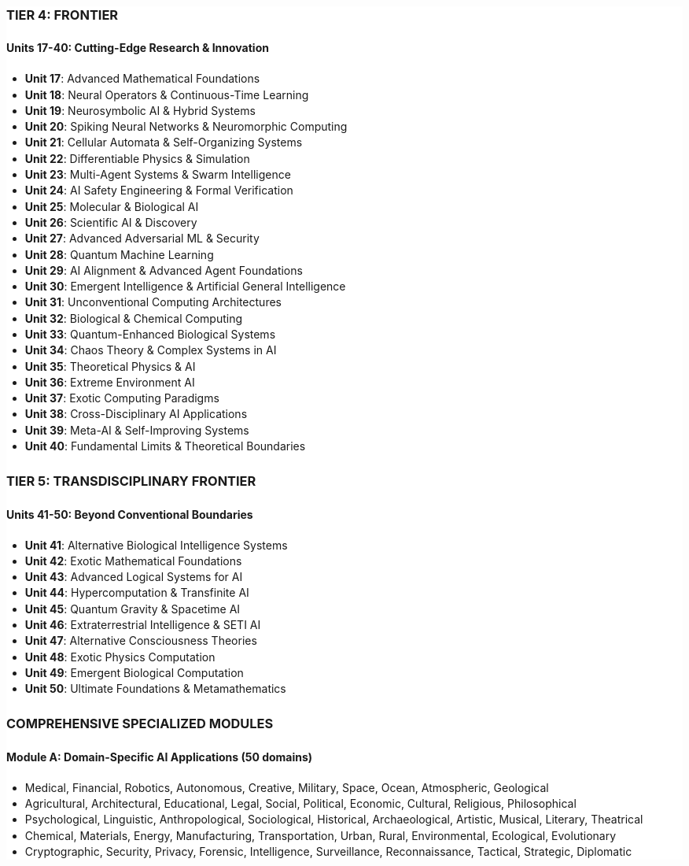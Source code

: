 ### **TIER 4: FRONTIER**
#### **Units 17-40: Cutting-Edge Research & Innovation**

- **Unit 17**: Advanced Mathematical Foundations
- **Unit 18**: Neural Operators & Continuous-Time Learning
- **Unit 19**: Neurosymbolic AI & Hybrid Systems
- **Unit 20**: Spiking Neural Networks & Neuromorphic Computing
- **Unit 21**: Cellular Automata & Self-Organizing Systems
- **Unit 22**: Differentiable Physics & Simulation
- **Unit 23**: Multi-Agent Systems & Swarm Intelligence
- **Unit 24**: AI Safety Engineering & Formal Verification
- **Unit 25**: Molecular & Biological AI
- **Unit 26**: Scientific AI & Discovery
- **Unit 27**: Advanced Adversarial ML & Security
- **Unit 28**: Quantum Machine Learning
- **Unit 29**: AI Alignment & Advanced Agent Foundations
- **Unit 30**: Emergent Intelligence & Artificial General Intelligence
- **Unit 31**: Unconventional Computing Architectures
- **Unit 32**: Biological & Chemical Computing
- **Unit 33**: Quantum-Enhanced Biological Systems
- **Unit 34**: Chaos Theory & Complex Systems in AI
- **Unit 35**: Theoretical Physics & AI
- **Unit 36**: Extreme Environment AI
- **Unit 37**: Exotic Computing Paradigms
- **Unit 38**: Cross-Disciplinary AI Applications
- **Unit 39**: Meta-AI & Self-Improving Systems
- **Unit 40**: Fundamental Limits & Theoretical Boundaries

### **TIER 5: TRANSDISCIPLINARY FRONTIER**
#### **Units 41-50: Beyond Conventional Boundaries**
- **Unit 41**: Alternative Biological Intelligence Systems
- **Unit 42**: Exotic Mathematical Foundations
- **Unit 43**: Advanced Logical Systems for AI
- **Unit 44**: Hypercomputation & Transfinite AI
- **Unit 45**: Quantum Gravity & Spacetime AI
- **Unit 46**: Extraterrestrial Intelligence & SETI AI
- **Unit 47**: Alternative Consciousness Theories
- **Unit 48**: Exotic Physics Computation
- **Unit 49**: Emergent Biological Computation
- **Unit 50**: Ultimate Foundations & Metamathematics

### **COMPREHENSIVE SPECIALIZED MODULES**
#### **Module A: Domain-Specific AI Applications** (50 domains)
- Medical, Financial, Robotics, Autonomous, Creative, Military, Space, Ocean, Atmospheric, Geological
- Agricultural, Architectural, Educational, Legal, Social, Political, Economic, Cultural, Religious, Philosophical
- Psychological, Linguistic, Anthropological, Sociological, Historical, Archaeological, Artistic, Musical, Literary, Theatrical
- Chemical, Materials, Energy, Manufacturing, Transportation, Urban, Rural, Environmental, Ecological, Evolutionary
- Cryptographic, Security, Privacy, Forensic, Intelligence, Surveillance, Reconnaissance, Tactical, Strategic, Diplomatic

